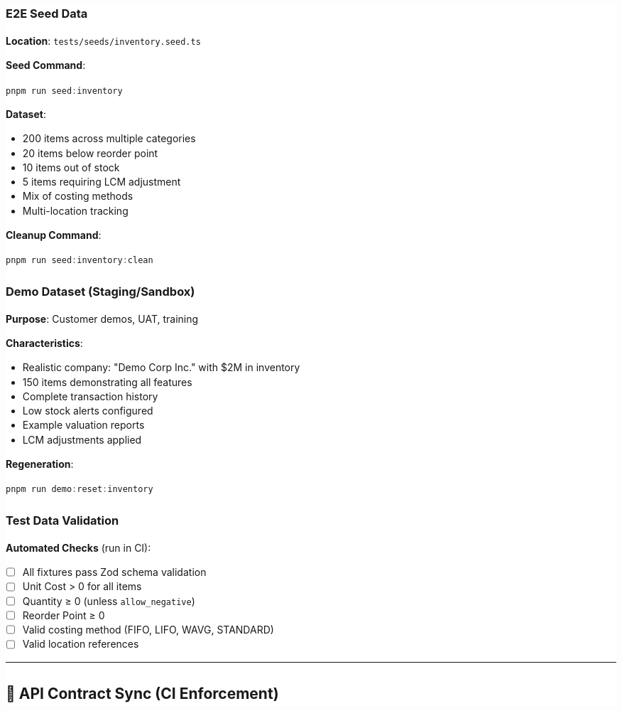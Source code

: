 ### E2E Seed Data

**Location**: `tests/seeds/inventory.seed.ts`

**Seed Command**:

```powershell
pnpm run seed:inventory
```

**Dataset**:

- 200 items across multiple categories
- 20 items below reorder point
- 10 items out of stock
- 5 items requiring LCM adjustment
- Mix of costing methods
- Multi-location tracking

**Cleanup Command**:

```powershell
pnpm run seed:inventory:clean
```

### Demo Dataset (Staging/Sandbox)

**Purpose**: Customer demos, UAT, training

**Characteristics**:

- Realistic company: "Demo Corp Inc." with $2M in inventory
- 150 items demonstrating all features
- Complete transaction history
- Low stock alerts configured
- Example valuation reports
- LCM adjustments applied

**Regeneration**:

```powershell
pnpm run demo:reset:inventory
```

### Test Data Validation

**Automated Checks** (run in CI):

- [ ] All fixtures pass Zod schema validation
- [ ] Unit Cost > 0 for all items
- [ ] Quantity ≥ 0 (unless `allow_negative`)
- [ ] Reorder Point ≥ 0
- [ ] Valid costing method (FIFO, LIFO, WAVG, STANDARD)
- [ ] Valid location references

---

## 🔗 API Contract Sync (CI Enforcement)
